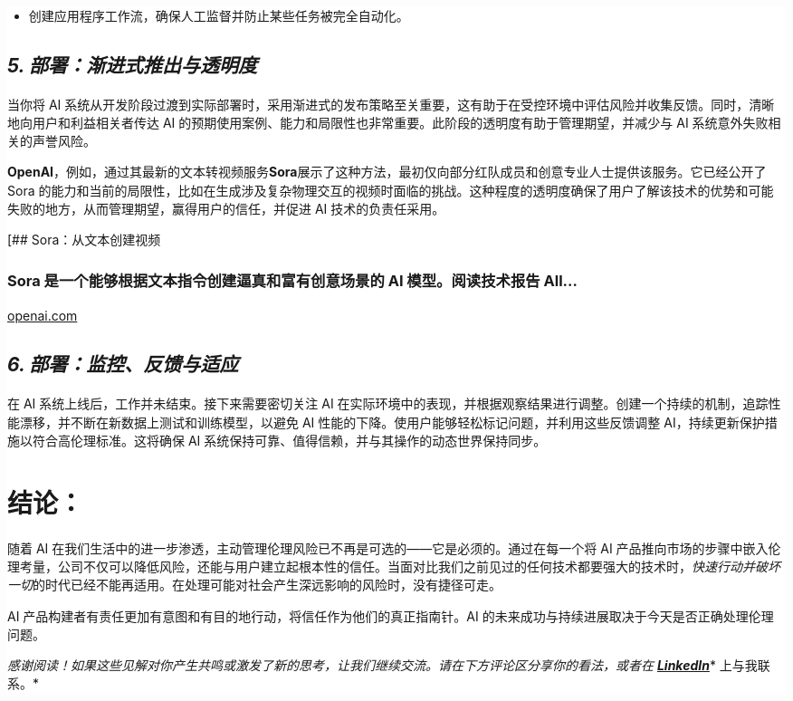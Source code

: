 +   创建应用程序工作流，确保人工监督并防止某些任务被完全自动化。

## ***5\. 部署：渐进式推出与透明度***

当你将 AI 系统从开发阶段过渡到实际部署时，采用渐进式的发布策略至关重要，这有助于在受控环境中评估风险并收集反馈。同时，清晰地向用户和利益相关者传达 AI 的预期使用案例、能力和局限性也非常重要。此阶段的透明度有助于管理期望，并减少与 AI 系统意外失败相关的声誉风险。

**OpenAI**，例如，通过其最新的文本转视频服务**Sora**展示了这种方法，最初仅向部分红队成员和创意专业人士提供该服务。它已经公开了 Sora 的能力和当前的局限性，比如在生成涉及复杂物理交互的视频时面临的挑战。这种程度的透明度确保了用户了解该技术的优势和可能失败的地方，从而管理期望，赢得用户的信任，并促进 AI 技术的负责任采用。

[](https://openai.com/sora?source=post_page-----7ed46783d282--------------------------------#safety) [## Sora：从文本创建视频

### Sora 是一个能够根据文本指令创建逼真和富有创意场景的 AI 模型。阅读技术报告 All…

[openai.com](https://openai.com/sora?source=post_page-----7ed46783d282--------------------------------#safety)

## ***6\. 部署：监控、反馈与适应***

在 AI 系统上线后，工作并未结束。接下来需要密切关注 AI 在实际环境中的表现，并根据观察结果进行调整。创建一个持续的机制，追踪性能漂移，并不断在新数据上测试和训练模型，以避免 AI 性能的下降。使用户能够轻松标记问题，并利用这些反馈调整 AI，持续更新保护措施以符合高伦理标准。这将确保 AI 系统保持可靠、值得信赖，并与其操作的动态世界保持同步。

# **结论：**

随着 AI 在我们生活中的进一步渗透，主动管理伦理风险已不再是可选的——它是必须的。通过在每一个将 AI 产品推向市场的步骤中嵌入伦理考量，公司不仅可以降低风险，还能与用户建立起根本性的信任。当面对比我们之前见过的任何技术都要强大的技术时，*快速行动并破坏一切*的时代已经不能再适用。在处理可能对社会产生深远影响的风险时，没有捷径可走。

AI 产品构建者有责任更加有意图和有目的地行动，将信任作为他们的真正指南针。AI 的未来成功与持续进展取决于今天是否正确处理伦理问题。

*感谢阅读！如果这些见解对你产生共鸣或激发了新的思考，让我们继续交流。请在下方评论区分享你的看法，或者在* [***LinkedIn***](https://www.linkedin.com/)* 上与我联系。*
